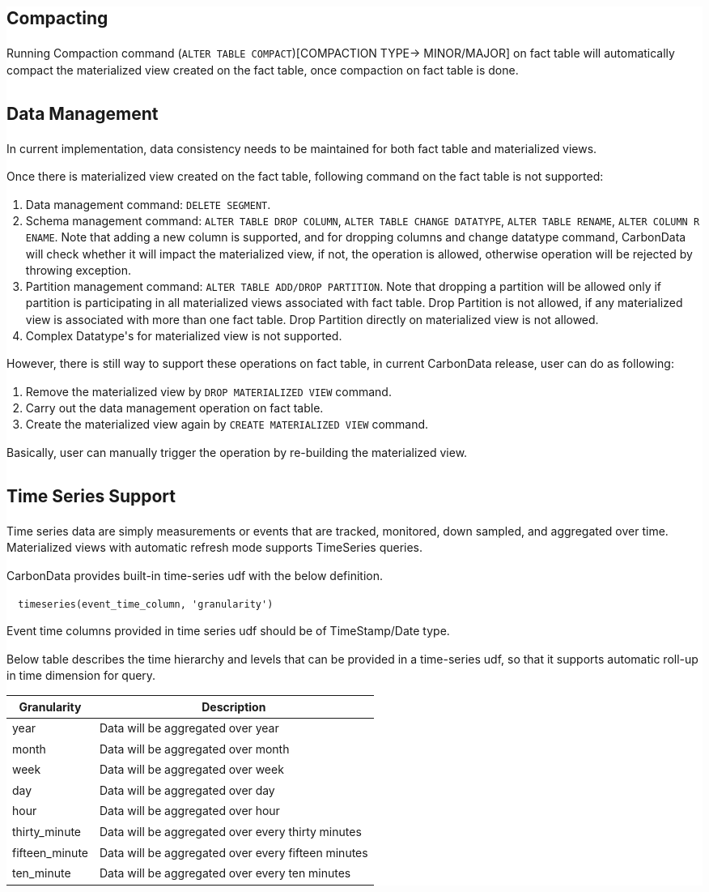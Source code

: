 ## Compacting

 Running Compaction command (`ALTER TABLE COMPACT`)[COMPACTION TYPE-> MINOR/MAJOR] on fact table 
 will automatically compact the materialized view created on the fact table, once compaction 
 on fact table is done.

## Data Management

 In current implementation, data consistency needs to be maintained for both fact table and 
 materialized views. 
 
 Once there is materialized view created on the fact table, following command on the fact
 table is not supported:
 
   1. Data management command: `DELETE SEGMENT`.
   2. Schema management command: `ALTER TABLE DROP COLUMN`, `ALTER TABLE CHANGE DATATYPE`,
      `ALTER TABLE RENAME`, `ALTER COLUMN RENAME`. Note that adding a new column is supported, and for
      dropping columns and change datatype command, CarbonData will check whether it will impact the
      materialized view, if not, the operation is allowed, otherwise operation will be rejected by
      throwing exception.
   3. Partition management command: `ALTER TABLE ADD/DROP PARTITION`. Note that dropping a partition
      will be allowed only if partition is participating in all materialized views associated with fact table.
      Drop Partition is not allowed, if any materialized view is associated with more than one 
      fact table. Drop Partition directly on materialized view is not allowed.
   4. Complex Datatype's for materialized view is not supported.
   
 However, there is still way to support these operations on fact table, in current CarbonData
 release, user can do as following:
 
   1. Remove the materialized view by `DROP MATERIALIZED VIEW` command.
   2. Carry out the data management operation on fact table.
   3. Create the materialized view again by `CREATE MATERIALIZED VIEW` command.
   
 Basically, user can manually trigger the operation by re-building the materialized view.

## Time Series Support

 Time series data are simply measurements or events that are tracked, monitored, down sampled, and 
 aggregated over time. Materialized views with automatic refresh mode supports TimeSeries queries.

 CarbonData provides built-in time-series udf with the below definition.

   ```
     timeseries(event_time_column, 'granularity')
   ```

 Event time columns provided in time series udf should be of TimeStamp/Date type.

 Below table describes the time hierarchy and levels that can be provided in a time-series udf, 
 so that it supports automatic roll-up in time dimension for query.

 | Granularity    | Description                                           |
 |----------------|-------------------------------------------------------|
 | year           | Data will be aggregated over year                     |
 | month          | Data will be aggregated over month                    | 
 | week           | Data will be aggregated over week                     |
 | day            | Data will be aggregated over day                      |
 | hour           | Data will be aggregated over hour                     |
 | thirty_minute  | Data will be aggregated over every thirty minutes     |
 | fifteen_minute | Data will be aggregated over every fifteen minutes    |
 | ten_minute     | Data will be aggregated over every ten minutes        |